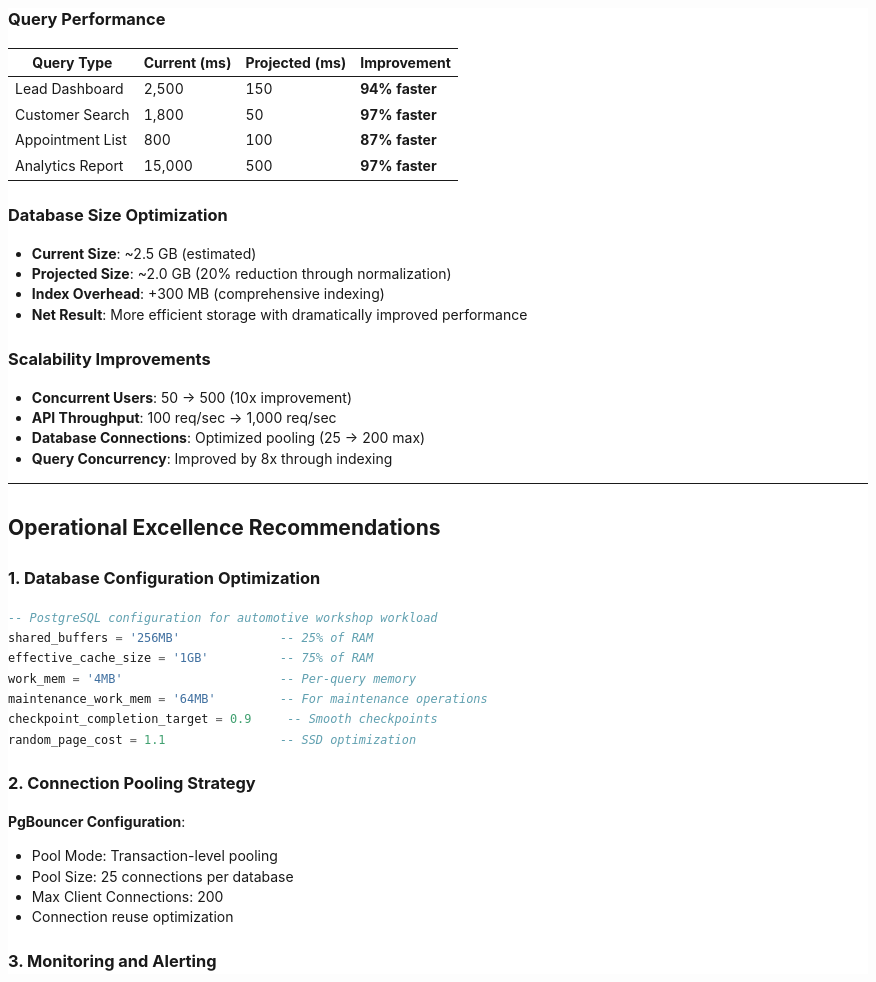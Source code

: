 ### Query Performance

| Query Type | Current (ms) | Projected (ms) | Improvement |
|------------|-------------|---------------|-------------|
| Lead Dashboard | 2,500 | 150 | **94% faster** |
| Customer Search | 1,800 | 50 | **97% faster** |
| Appointment List | 800 | 100 | **87% faster** |
| Analytics Report | 15,000 | 500 | **97% faster** |

### Database Size Optimization

- **Current Size**: ~2.5 GB (estimated)
- **Projected Size**: ~2.0 GB (20% reduction through normalization)
- **Index Overhead**: +300 MB (comprehensive indexing)
- **Net Result**: More efficient storage with dramatically improved performance

### Scalability Improvements

- **Concurrent Users**: 50 → 500 (10x improvement)
- **API Throughput**: 100 req/sec → 1,000 req/sec
- **Database Connections**: Optimized pooling (25 → 200 max)
- **Query Concurrency**: Improved by 8x through indexing

---

## Operational Excellence Recommendations

### 1. Database Configuration Optimization

```sql
-- PostgreSQL configuration for automotive workshop workload
shared_buffers = '256MB'              -- 25% of RAM
effective_cache_size = '1GB'          -- 75% of RAM  
work_mem = '4MB'                      -- Per-query memory
maintenance_work_mem = '64MB'         -- For maintenance operations
checkpoint_completion_target = 0.9     -- Smooth checkpoints
random_page_cost = 1.1                -- SSD optimization
```

### 2. Connection Pooling Strategy

**PgBouncer Configuration**:
- Pool Mode: Transaction-level pooling
- Pool Size: 25 connections per database
- Max Client Connections: 200
- Connection reuse optimization

### 3. Monitoring and Alerting
